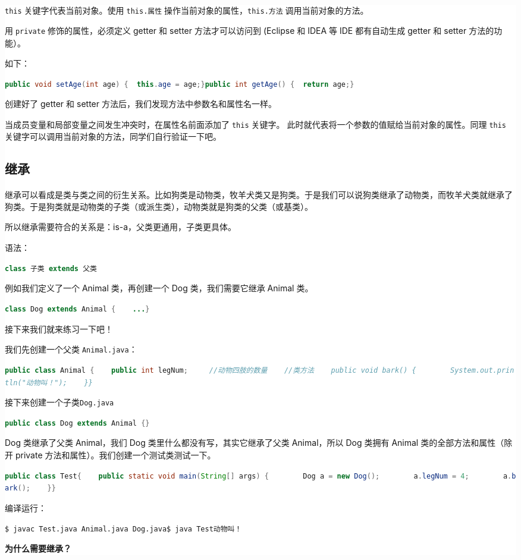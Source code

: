 `this` 关键字代表当前对象。使用 `this.属性` 操作当前对象的属性，`this.方法` 调用当前对象的方法。

用 `private` 修饰的属性，必须定义 getter 和 setter 方法才可以访问到 (Eclipse 和 IDEA 等 IDE 都有自动生成 getter 和 setter 方法的功能）。

如下：

```java
public void setAge(int age) {  this.age = age;}public int getAge() {  return age;}
```

创建好了 getter 和 setter 方法后，我们发现方法中参数名和属性名一样。

当成员变量和局部变量之间发生冲突时，在属性名前面添加了 `this` 关键字。 此时就代表将一个参数的值赋给当前对象的属性。同理 `this` 关键字可以调用当前对象的方法，同学们自行验证一下吧。

## 继承

继承可以看成是类与类之间的衍生关系。比如狗类是动物类，牧羊犬类又是狗类。于是我们可以说狗类继承了动物类，而牧羊犬类就继承了狗类。于是狗类就是动物类的子类（或派生类），动物类就是狗类的父类（或基类）。

所以继承需要符合的关系是：is-a，父类更通用，子类更具体。

语法：

```java
class 子类 extends 父类
```

例如我们定义了一个 Animal 类，再创建一个 Dog 类，我们需要它继承 Animal 类。

```java
class Dog extends Animal {    ...}
```

接下来我们就来练习一下吧！

我们先创建一个父类 `Animal.java`：

```java
public class Animal {    public int legNum;     //动物四肢的数量    //类方法    public void bark() {        System.out.println("动物叫！");    }}
```

接下来创建一个子类`Dog.java`

```java
public class Dog extends Animal {}
```

Dog 类继承了父类 Animal，我们 Dog 类里什么都没有写，其实它继承了父类 Animal，所以 Dog 类拥有 Animal 类的全部方法和属性（除开 private 方法和属性）。我们创建一个测试类测试一下。

```java
public class Test{    public static void main(String[] args) {        Dog a = new Dog();        a.legNum = 4;        a.bark();    }}
```

编译运行：

```bash
$ javac Test.java Animal.java Dog.java$ java Test动物叫！
```

**为什么需要继承？**
